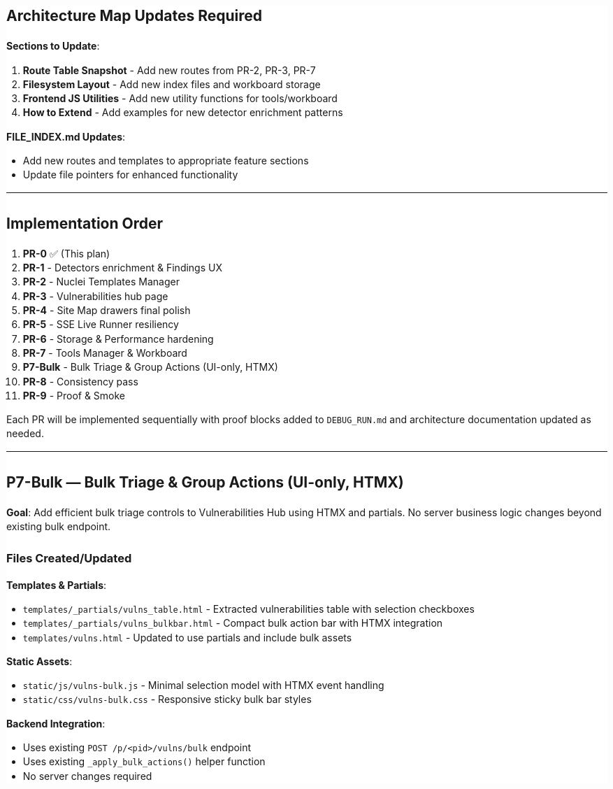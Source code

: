 
## Architecture Map Updates Required

**Sections to Update**:
1. **Route Table Snapshot** - Add new routes from PR-2, PR-3, PR-7
2. **Filesystem Layout** - Add new index files and workboard storage
3. **Frontend JS Utilities** - Add new utility functions for tools/workboard
4. **How to Extend** - Add examples for new detector enrichment patterns

**FILE_INDEX.md Updates**:
- Add new routes and templates to appropriate feature sections
- Update file pointers for enhanced functionality

---

## Implementation Order

1. **PR-0** ✅ (This plan)
2. **PR-1** - Detectors enrichment & Findings UX
3. **PR-2** - Nuclei Templates Manager
4. **PR-3** - Vulnerabilities hub page
5. **PR-4** - Site Map drawers final polish
6. **PR-5** - SSE Live Runner resiliency
7. **PR-6** - Storage & Performance hardening
8. **PR-7** - Tools Manager & Workboard
9. **P7-Bulk** - Bulk Triage & Group Actions (UI-only, HTMX)
10. **PR-8** - Consistency pass
11. **PR-9** - Proof & Smoke

Each PR will be implemented sequentially with proof blocks added to `DEBUG_RUN.md` and architecture documentation updated as needed.

---

## P7-Bulk — Bulk Triage & Group Actions (UI-only, HTMX)

**Goal**: Add efficient bulk triage controls to Vulnerabilities Hub using HTMX and partials. No server business logic changes beyond existing bulk endpoint.

### Files Created/Updated

**Templates & Partials**:
- `templates/_partials/vulns_table.html` - Extracted vulnerabilities table with selection checkboxes
- `templates/_partials/vulns_bulkbar.html` - Compact bulk action bar with HTMX integration
- `templates/vulns.html` - Updated to use partials and include bulk assets

**Static Assets**:
- `static/js/vulns-bulk.js` - Minimal selection model with HTMX event handling
- `static/css/vulns-bulk.css` - Responsive sticky bulk bar styles

**Backend Integration**:
- Uses existing `POST /p/<pid>/vulns/bulk` endpoint
- Uses existing `_apply_bulk_actions()` helper function
- No server changes required
